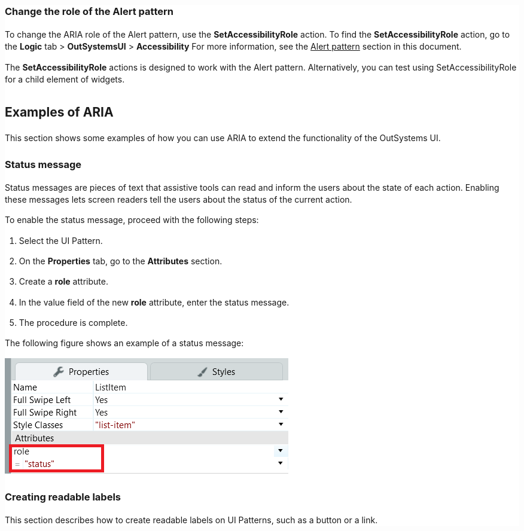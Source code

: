 ### Change the role of the Alert pattern

To change the ARIA role of the Alert pattern, use the **SetAccessibilityRole** action. 
To find the **SetAccessibilityRole** action, go to the **Logic** tab > **OutSystemsUI** > **Accessibility** 
For more information, see the [Alert pattern](https://success.outsystems.com/Documentation/11/Developing_an_Application/Design_UI/Accessibility#Alert_pattern) section in this document.

<div class="info" markdown="1">
 
The **SetAccessibilityRole** actions is designed to work with the Alert pattern. Alternatively, you can test using SetAccessibilityRole for a child element of widgets.
 
</div>

## **Examples of ARIA**

This section shows some examples of how you can use ARIA to extend the functionality of the OutSystems UI.

### Status message

Status messages are pieces of text that assistive tools can read and inform the users about the state of each action. Enabling these messages lets screen readers tell the users about the status of the current action.

To enable the status message, proceed with the following steps:

1. Select the UI Pattern.

2. On the **Properties** tab, go to the **Attributes** section.

3. Create a **role** attribute.

4. In the value field of the new **role** attribute, enter the status message.

5. The procedure is complete.

The following figure shows an example of a status message:

![Setting a status message](images/status-message-ss.png)

### Creating readable labels

This section describes how to create readable labels on UI Patterns, such as a button or a link.
